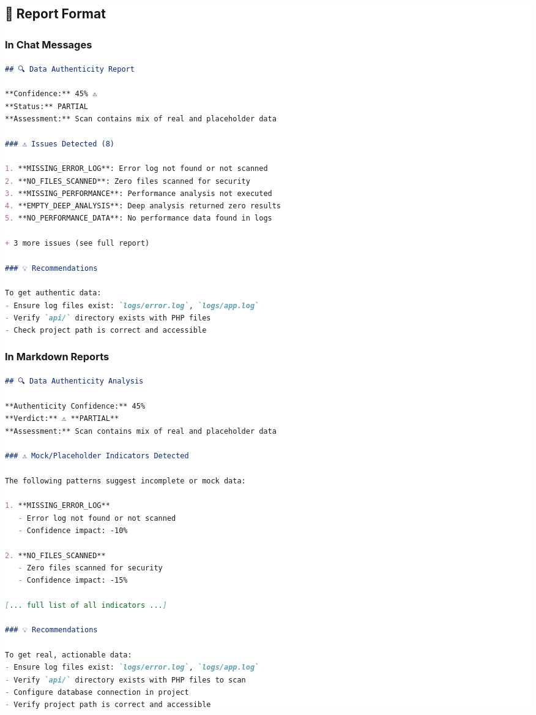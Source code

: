 
## 📝 Report Format

### **In Chat Messages**
```markdown
## 🔍 Data Authenticity Report

**Confidence:** 45% ⚠️
**Status:** PARTIAL
**Assessment:** Scan contains mix of real and placeholder data

### ⚠️ Issues Detected (8)

1. **MISSING_ERROR_LOG**: Error log not found or not scanned
2. **NO_FILES_SCANNED**: Zero files scanned for security
3. **MISSING_PERFORMANCE**: Performance analysis not executed
4. **EMPTY_DEEP_ANALYSIS**: Deep analysis returned zero results
5. **NO_PERFORMANCE_DATA**: No performance data found in logs

+ 3 more issues (see full report)

### 💡 Recommendations

To get authentic data:
- Ensure log files exist: `logs/error.log`, `logs/app.log`
- Verify `api/` directory exists with PHP files
- Check project path is correct and accessible
```

### **In Markdown Reports**
```markdown
## 🔍 Data Authenticity Analysis

**Authenticity Confidence:** 45%  
**Verdict:** ⚠️ **PARTIAL**  
**Assessment:** Scan contains mix of real and placeholder data

### ⚠️ Mock/Placeholder Indicators Detected

The following patterns suggest incomplete or mock data:

1. **MISSING_ERROR_LOG**  
   - Error log not found or not scanned  
   - Confidence impact: -10%

2. **NO_FILES_SCANNED**  
   - Zero files scanned for security  
   - Confidence impact: -15%

[... full list of all indicators ...]

### 💡 Recommendations

To get real, actionable data:
- Ensure log files exist: `logs/error.log`, `logs/app.log`
- Verify `api/` directory exists with PHP files to scan
- Configure database connection in project
- Verify project path is correct and accessible
```
